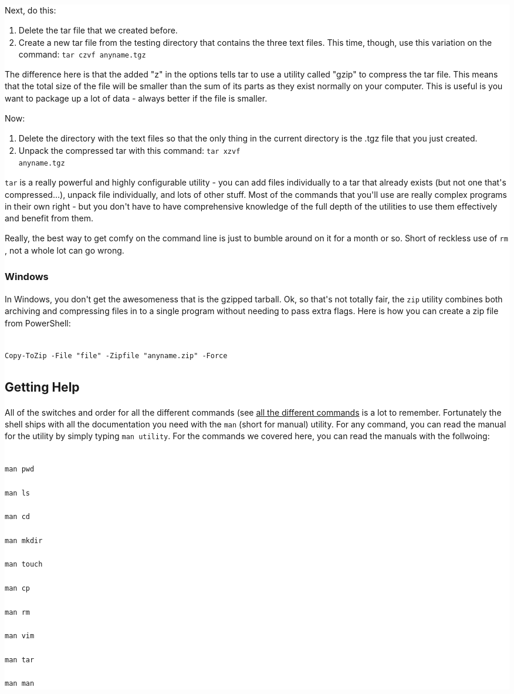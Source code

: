 Next, do this:

1. Delete the tar file that we created before.
2. Create a new tar file from the testing directory that contains the
   three text files. This time, though, use this variation on the
command: <code>tar czvf anyname.tgz</code>

The difference here is that the added "z" in the options tells tar to
use a utility called "gzip" to compress the tar file. This means that
the total size of the file will be smaller than the sum of its parts as
they exist normally on your computer. This is useful is you want to
package up a lot of data - always better if the file is smaller.

Now:

1. Delete the directory with the text files so that the only thing in
   the current directory is the .tgz file that you just created.
2. Unpack the compressed tar with this command: <code>tar xzvf anyname.tgz</code>

<code>tar</code> is a really powerful and highly configurable utility -
you can add files individually to a tar that already exists
(but not one that's compressed...), unpack file individually, and lots
of other stuff. Most of the commands that you'll use are really complex
programs in their own right - but you don't have to have comprehensive
knowledge of the full depth of the utilities to use them effectively and
benefit from them.

Really, the best way to get comfy on the command line is just to bumble
around on it for a month or so. Short of reckless use of
<code>rm</code> , not a whole lot can go wrong.

### Windows
In Windows, you don't get the awesomeness that is the gzipped tarball. Ok, so that's not totally fair, the <code>zip</code> utility combines both archiving and compressing files in to a single program without needing to pass extra flags. Here is how you can create a zip file from PowerShell:

<code>
Copy-ToZip -File "file" -Zipfile "anyname.zip" -Force
</code>

## Getting Help

All of the switches and order for all the different commands (see [all
the different commands][1] is a lot to remember. Fortunately the shell
ships with all the documentation you need with the <code>man</code>
(short for manual) utility. For any command, you can read the manual
for the utility by simply typing <code>man utility</code>. For the
commands we covered here, you can read the manuals with the follwoing:

<code>
man pwd<br/>
man ls<br/>
man cd<br/>
man mkdir<br/>
man touch<br/>
man cp<br/>
man rm<br/>
man vim<br/>
man tar<br/>
man man
</code>


[1]: http://ss64.com/bash/
[2]: http://homepage.mac.com/rgriff/files/TerminalBasics.pdf
[3]: http://www.thegeekstuff.com/2010/04/unix-tar-command-examples/
[4]: http://lenz.unl.edu/2011/04/09/life-on-the-command-line.html
[5]: http://www.chiark.greenend.org.uk/~sgtatham/putty/
[bash]: https://en.wikipedia.org/wiki/Bash_(Unix_shell)
[cli]: http://cli.learncodethehardway.org/book/